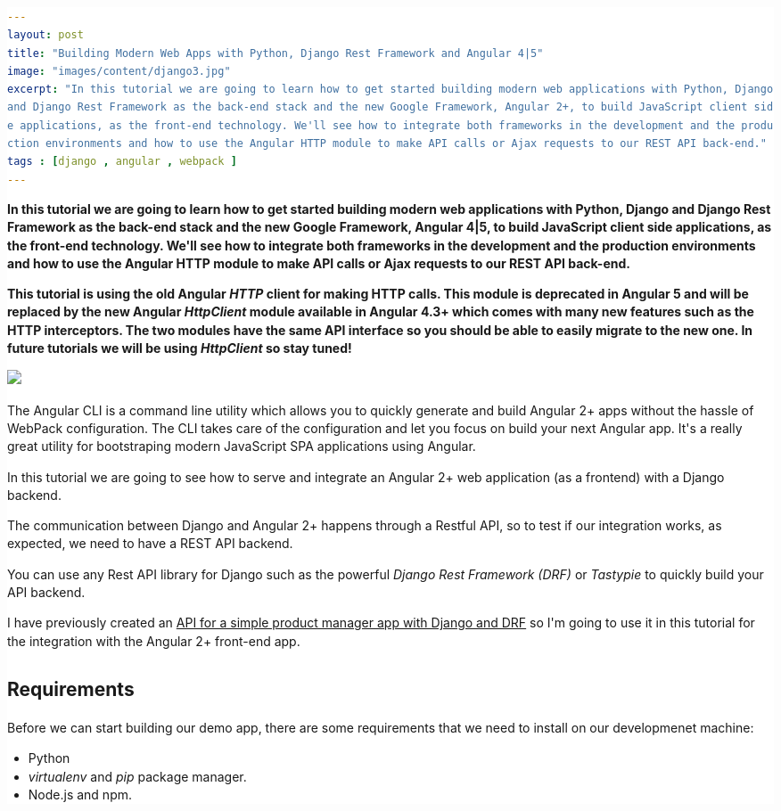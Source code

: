 ```yaml
---
layout: post
title: "Building Modern Web Apps with Python, Django Rest Framework and Angular 4|5"
image: "images/content/django3.jpg"
excerpt: "In this tutorial we are going to learn how to get started building modern web applications with Python, Django and Django Rest Framework as the back-end stack and the new Google Framework, Angular 2+, to build JavaScript client side applications, as the front-end technology. We'll see how to integrate both frameworks in the development and the production environments and how to use the Angular HTTP module to make API calls or Ajax requests to our REST API back-end." 
tags : [django , angular , webpack ] 
---
```


**In this tutorial we are going to learn how to get started building modern web applications with Python, Django and Django Rest Framework as the back-end stack and the new Google Framework, Angular 4|5, to build JavaScript client side applications, as the front-end technology. We'll see how to integrate both frameworks in the development and the production environments and how to use the Angular HTTP module to make API calls or Ajax requests to our REST API back-end.**

**This tutorial is using the old Angular *HTTP* client for making HTTP calls. This module is deprecated in Angular 5 and will be replaced by the new Angular *HttpClient* module available in Angular 4.3+ which comes with many new features such as the HTTP interceptors. The two modules have the same API interface so you should be able to easily migrate to the new one. In future tutorials we will be using *HttpClient* so stay tuned!**

![](/images/content/django3.jpg)

The Angular CLI is a command line utility which allows you to quickly generate and build Angular 2+ apps without the hassle of WebPack configuration. The CLI takes care of the configuration and let you focus on build your next Angular app. It's a really great utility for bootstraping modern JavaScript SPA applications using Angular.

In this tutorial we are going to see how to serve and integrate an Angular 2+ web application (as a frontend) with a Django backend.

The communication between Django and Angular 2+ happens through a Restful API, so to test if our integration works, as expected, we need to have a REST API backend.

You can use any Rest API library for Django such as the powerful *Django Rest Framework (DRF)* or *Tastypie* to quickly build your API backend.

I have previously created an [API for a simple product manager app with Django and DRF](/tutorial-django-rest-framework-building-products-manager-api)
so I'm going to use it in this tutorial for the integration with the Angular 2+ front-end app. 

## Requirements

Before we can start building our demo app, there are some requirements that we need to install on our developmenet machine:

* Python
* *virtualenv* and *pip* package manager.
* Node.js and npm.
